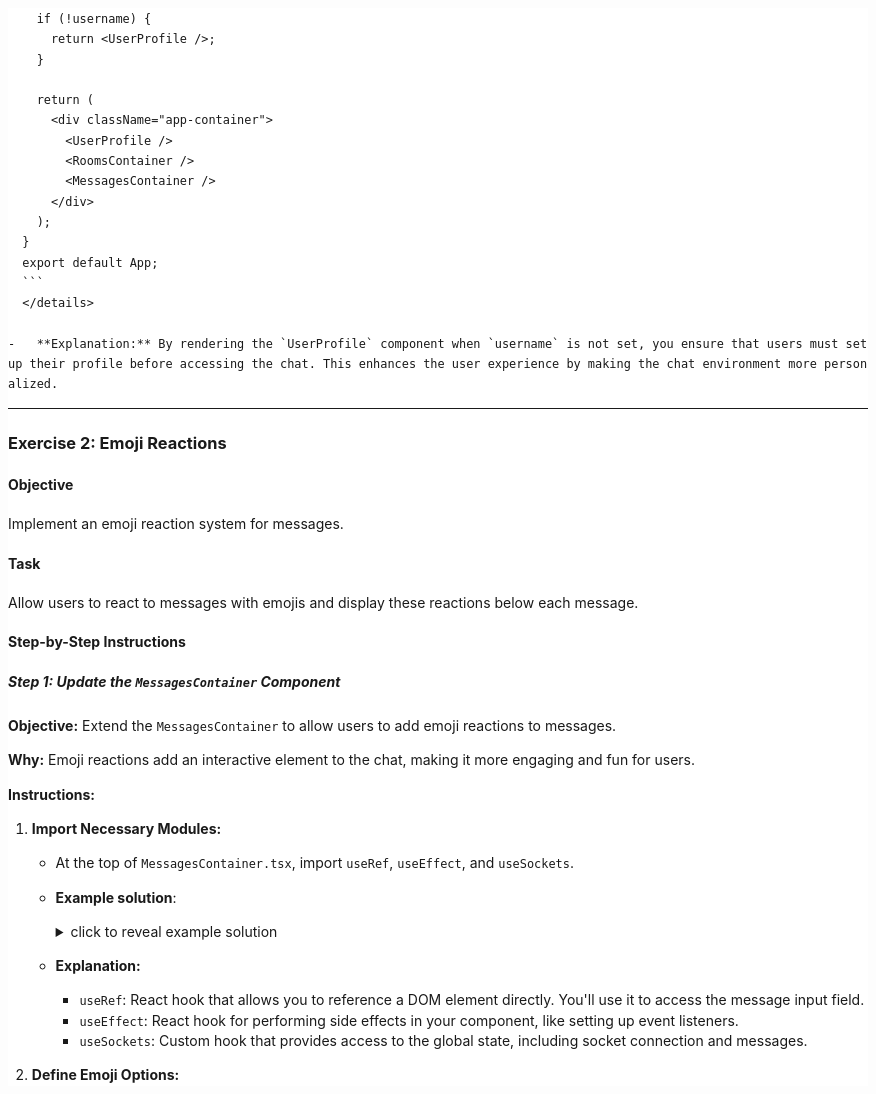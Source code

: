         if (!username) {
          return <UserProfile />;
        }

        return (
          <div className="app-container">
            <UserProfile />
            <RoomsContainer />
            <MessagesContainer />
          </div>
        );
      }
      export default App;
      ```
      </details>

    -   **Explanation:** By rendering the `UserProfile` component when `username` is not set, you ensure that users must set up their profile before accessing the chat. This enhances the user experience by making the chat environment more personalized.

* * * * *

### Exercise 2: Emoji Reactions

#### **Objective**

Implement an emoji reaction system for messages.

#### **Task**

Allow users to react to messages with emojis and display these reactions below each message.

#### **Step-by-Step Instructions**

##### Step 1: Update the `MessagesContainer` Component

**Objective:** Extend the `MessagesContainer` to allow users to add emoji reactions to messages.

**Why:** Emoji reactions add an interactive element to the chat, making it more engaging and fun for users.

**Instructions:**

1.  **Import Necessary Modules:**

    -   At the top of `MessagesContainer.tsx`, import `useRef`, `useEffect`, and `useSockets`.
    - **Example solution**:
      <details>
      <summary> click to reveal example solution </summary>
      ```typescript
      import React, { useRef, useEffect } from 'react';
      import { useSockets } from '../context/socket.context'; 
      ``` 
      </details>

    -   **Explanation:**
        -   `useRef`: React hook that allows you to reference a DOM element directly. You'll use it to access the message input field.
        -   `useEffect`: React hook for performing side effects in your component, like setting up event listeners.
        -   `useSockets`: Custom hook that provides access to the global state, including socket connection and messages.
2.  **Define Emoji Options:**
